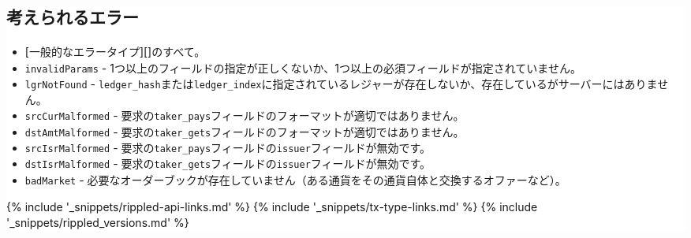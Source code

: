 ## 考えられるエラー

* [一般的なエラータイプ][]のすべて。
* `invalidParams` - 1つ以上のフィールドの指定が正しくないか、1つ以上の必須フィールドが指定されていません。
* `lgrNotFound` - `ledger_hash`または`ledger_index`に指定されているレジャーが存在しないか、存在しているがサーバーにはありません。
* `srcCurMalformed` - 要求の`taker_pays`フィールドのフォーマットが適切ではありません。
* `dstAmtMalformed` - 要求の`taker_gets`フィールドのフォーマットが適切ではありません。
* `srcIsrMalformed` - 要求の`taker_pays`フィールドの`issuer`フィールドが無効です。
* `dstIsrMalformed` - 要求の`taker_gets`フィールドの`issuer`フィールドが無効です。
* `badMarket` - 必要なオーダーブックが存在していません（ある通貨をその通貨自体と交換するオファーなど）。



{% include '_snippets/rippled-api-links.md' %}
{% include '_snippets/tx-type-links.md' %}
{% include '_snippets/rippled_versions.md' %}
